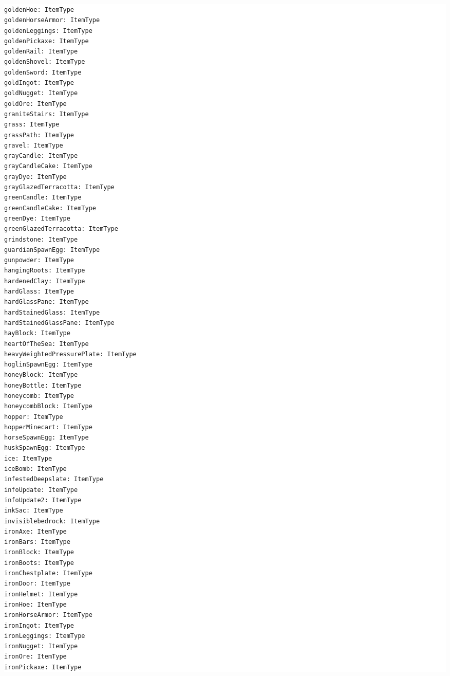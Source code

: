 	goldenHoe: ItemType
	goldenHorseArmor: ItemType
	goldenLeggings: ItemType
	goldenPickaxe: ItemType
	goldenRail: ItemType
	goldenShovel: ItemType
	goldenSword: ItemType
	goldIngot: ItemType
	goldNugget: ItemType
	goldOre: ItemType
	graniteStairs: ItemType
	grass: ItemType
	grassPath: ItemType
	gravel: ItemType
	grayCandle: ItemType
	grayCandleCake: ItemType
	grayDye: ItemType
	grayGlazedTerracotta: ItemType
	greenCandle: ItemType
	greenCandleCake: ItemType
	greenDye: ItemType
	greenGlazedTerracotta: ItemType
	grindstone: ItemType
	guardianSpawnEgg: ItemType
	gunpowder: ItemType
	hangingRoots: ItemType
	hardenedClay: ItemType
	hardGlass: ItemType
	hardGlassPane: ItemType
	hardStainedGlass: ItemType
	hardStainedGlassPane: ItemType
	hayBlock: ItemType
	heartOfTheSea: ItemType
	heavyWeightedPressurePlate: ItemType
	hoglinSpawnEgg: ItemType
	honeyBlock: ItemType
	honeyBottle: ItemType
	honeycomb: ItemType
	honeycombBlock: ItemType
	hopper: ItemType
	hopperMinecart: ItemType
	horseSpawnEgg: ItemType
	huskSpawnEgg: ItemType
	ice: ItemType
	iceBomb: ItemType
	infestedDeepslate: ItemType
	infoUpdate: ItemType
	infoUpdate2: ItemType
	inkSac: ItemType
	invisiblebedrock: ItemType
	ironAxe: ItemType
	ironBars: ItemType
	ironBlock: ItemType
	ironBoots: ItemType
	ironChestplate: ItemType
	ironDoor: ItemType
	ironHelmet: ItemType
	ironHoe: ItemType
	ironHorseArmor: ItemType
	ironIngot: ItemType
	ironLeggings: ItemType
	ironNugget: ItemType
	ironOre: ItemType
	ironPickaxe: ItemType